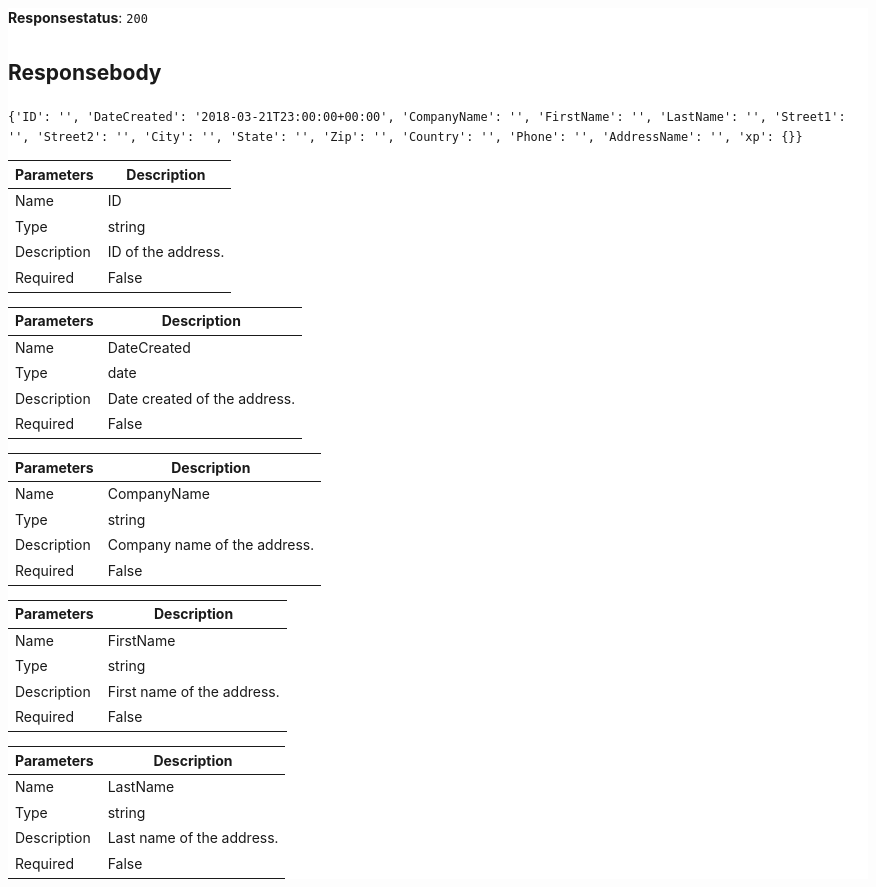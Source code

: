 **Responsestatus**: `200`

## Responsebody
```
{'ID': '', 'DateCreated': '2018-03-21T23:00:00+00:00', 'CompanyName': '', 'FirstName': '', 'LastName': '', 'Street1': '', 'Street2': '', 'City': '', 'State': '', 'Zip': '', 'Country': '', 'Phone': '', 'AddressName': '', 'xp': {}}
```


| Parameters      | Description                    |
|------------------|---------------------------------|
| Name            | ID                             |
| Type            | string                         |
| Description     | ID of the address.             |
| Required        | False                          |


| Parameters      | Description                    |
|------------------|---------------------------------|
| Name            | DateCreated                    |
| Type            | date                           |
| Description     | Date created of the address.   |
| Required        | False                          |


| Parameters      | Description                    |
|------------------|---------------------------------|
| Name            | CompanyName                    |
| Type            | string                         |
| Description     | Company name of the address.   |
| Required        | False                          |


| Parameters      | Description                    |
|------------------|---------------------------------|
| Name            | FirstName                      |
| Type            | string                         |
| Description     | First name of the address.     |
| Required        | False                          |


| Parameters      | Description                    |
|------------------|---------------------------------|
| Name            | LastName                       |
| Type            | string                         |
| Description     | Last name of the address.      |
| Required        | False                          |
